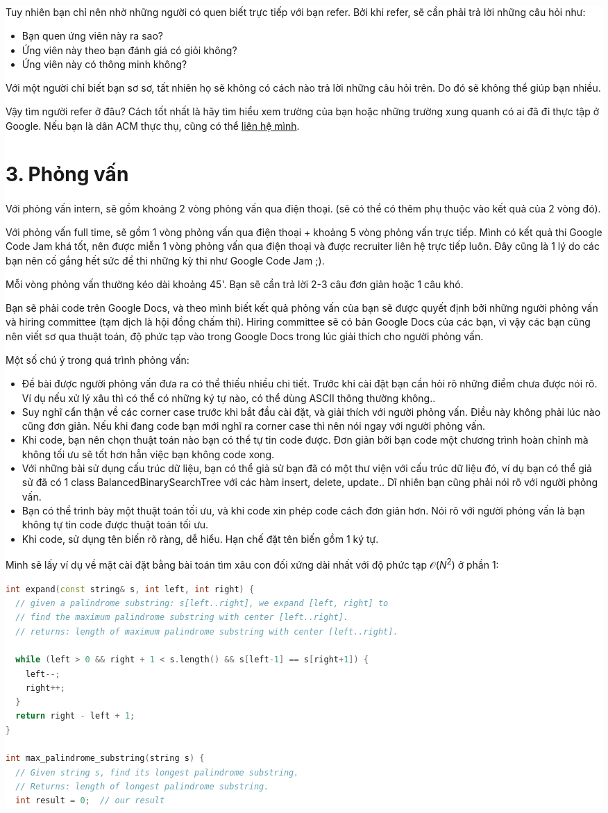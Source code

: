 Tuy nhiên bạn chỉ nên nhờ những người có quen biết trực tiếp với bạn refer. Bởi khi refer, sẽ cần phải trả lời những câu hỏi như:

- Bạn quen ứng viên này ra sao?
- Ứng viên này theo bạn đánh giá có giỏi không?
- Ứng viên này có thông minh không?

Với một người chỉ biết bạn sơ sơ, tất nhiên họ sẽ không có cách nào trả lời những câu hỏi trên. Do đó sẽ không thể giúp bạn nhiều.

Vậy tìm người refer ở đâu? Cách tốt nhất là hãy tìm hiểu xem trường của bạn hoặc những trường xung quanh có ai đã đi thực tập ở Google. Nếu bạn là dân ACM thực thụ, cũng có thể [liên hệ mình](https://fb.com/Nguyen.RR).

# 3. Phỏng vấn

Với phỏng vấn intern, sẽ gồm khoảng 2 vòng phỏng vấn qua điện thoại. (sẽ có thể có thêm phụ thuộc vào kết quả của 2 vòng đó).

Với phỏng vấn full time, sẽ gồm 1 vòng phỏng vấn qua điện thoại + khoảng 5 vòng phỏng vấn trực tiếp. Mình có kết quả thi Google Code Jam khá tốt, nên được miễn 1 vòng phỏng vấn qua điện thoại và được recruiter liên hệ trực tiếp luôn. Đây cũng là 1 lý do các bạn nên cố gắng hết sức để thi những kỳ thi như Google Code Jam ;).

Mỗi vòng phỏng vấn thường kéo dài khoảng 45'. Bạn sẽ cần trả lời 2-3 câu đơn giản hoặc 1 câu khó.

Bạn sẽ phải code trên Google Docs, và theo mình biết kết quả phỏng vấn của bạn sẽ được quyết định bởi những người phỏng vấn và hiring committee (tạm dịch là hội đồng chấm thi). Hiring committee sẽ có bản Google Docs của các bạn, vì vậy các bạn cũng nên viết sơ qua thuật toán, độ phức tạp vào trong Google Docs trong lúc giải thích cho người phỏng vấn.

Một số chú ý trong quá trình phỏng vấn:

- Đề bài được người phỏng vấn đưa ra có thể thiếu nhiều chi tiết. Trước khi cài đặt bạn cần hỏi rõ những điểm chưa được nói rõ. Ví dụ nếu xử lý xâu thì có thể có những ký tự nào, có thể dùng ASCII thông thường không..
- Suy nghĩ cẩn thận về các corner case trước khi bắt đầu cài đặt, và giải thích với người phỏng vấn. Điều này không phải lúc nào cũng đơn giản. Nếu khi đang code bạn mới nghĩ ra corner case thì nên nói ngay với người phỏng vấn.
- Khi code, bạn nên chọn thuật toán nào bạn có thể tự tin code được. Đơn giản bởi bạn code một chương trình hoàn chỉnh mà không tối ưu sẽ tốt hơn hẳn việc bạn không code xong.
- Với những bài sử dụng cấu trúc dữ liệu, bạn có thể giả sử bạn đã có một thư viện với cấu trúc dữ liệu đó, ví dụ bạn có thể giả sử đã có 1 class BalancedBinarySearchTree với các hàm insert, delete, update.. Dĩ nhiên bạn cũng phải nói rõ với người phỏng vấn.
- Bạn có thể trình bày một thuật toán tối ưu, và khi code xin phép code cách đơn giản hơn. Nói rõ với người phỏng vấn là bạn không tự tin code được thuật toán tối ưu.
- Khi code, sử dụng tên biến rõ ràng, dễ hiểu. Hạn chế đặt tên biến gồm 1 ký tự.

Mình sẽ lấy ví dụ về mặt cài đặt bằng bài toán tìm xâu con đối xứng dài nhất với độ phức tạp $\mathcal{O}(N^2)$ ở phần 1:

```cpp
int expand(const string& s, int left, int right) {
  // given a palindrome substring: s[left..right], we expand [left, right] to
  // find the maximum palindrome substring with center [left..right].
  // returns: length of maximum palindrome substring with center [left..right].

  while (left > 0 && right + 1 < s.length() && s[left-1] == s[right+1]) {
    left--;
    right++;
  }
  return right - left + 1;
}

int max_palindrome_substring(string s) {
  // Given string s, find its longest palindrome substring.
  // Returns: length of longest palindrome substring.
  int result = 0;  // our result
```